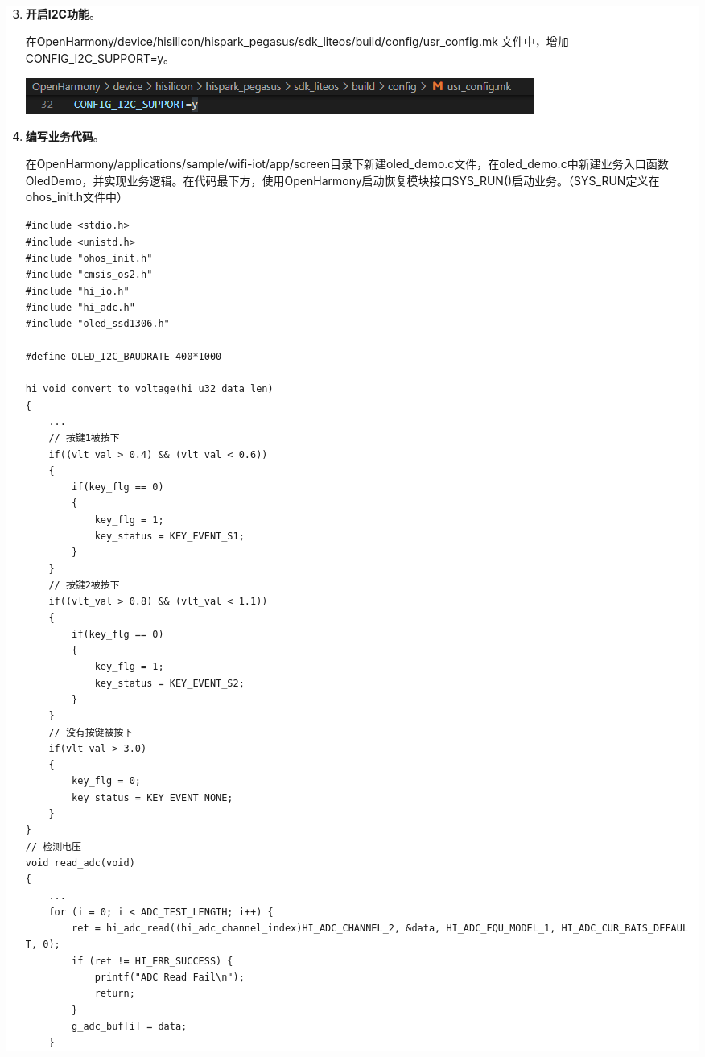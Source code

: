 3.  **开启I2C功能**。

    在OpenHarmony/device/hisilicon/hispark\_pegasus/sdk\_liteos/build/config/usr\_config.mk 文件中，增加 CONFIG\_I2C\_SUPPORT=y。

    ![](figures/2.png)

4.  **编写业务代码**。

    在OpenHarmony/applications/sample/wifi-iot/app/screen目录下新建oled\_demo.c文件，在oled\_demo.c中新建业务入口函数OledDemo，并实现业务逻辑。在代码最下方，使用OpenHarmony启动恢复模块接口SYS\_RUN\(\)启动业务。（SYS\_RUN定义在ohos\_init.h文件中）

    ```
    #include <stdio.h>
    #include <unistd.h>
    #include "ohos_init.h"
    #include "cmsis_os2.h"
    #include "hi_io.h"
    #include "hi_adc.h"
    #include "oled_ssd1306.h"
    
    #define OLED_I2C_BAUDRATE 400*1000
    
    hi_void convert_to_voltage(hi_u32 data_len)
    {
        ...
        // 按键1被按下
        if((vlt_val > 0.4) && (vlt_val < 0.6))
        {
            if(key_flg == 0)
            {
                key_flg = 1;
                key_status = KEY_EVENT_S1;
            }
        }
        // 按键2被按下
        if((vlt_val > 0.8) && (vlt_val < 1.1))
        {
            if(key_flg == 0)
            {
                key_flg = 1;
                key_status = KEY_EVENT_S2;
            }
        }
        // 没有按键被按下
        if(vlt_val > 3.0)
        {
            key_flg = 0;
            key_status = KEY_EVENT_NONE;
        }
    }
    // 检测电压
    void read_adc(void)
    {
        ...
        for (i = 0; i < ADC_TEST_LENGTH; i++) {
            ret = hi_adc_read((hi_adc_channel_index)HI_ADC_CHANNEL_2, &data, HI_ADC_EQU_MODEL_1, HI_ADC_CUR_BAIS_DEFAULT, 0);
            if (ret != HI_ERR_SUCCESS) {
                printf("ADC Read Fail\n");
                return;
            }
            g_adc_buf[i] = data;
        }